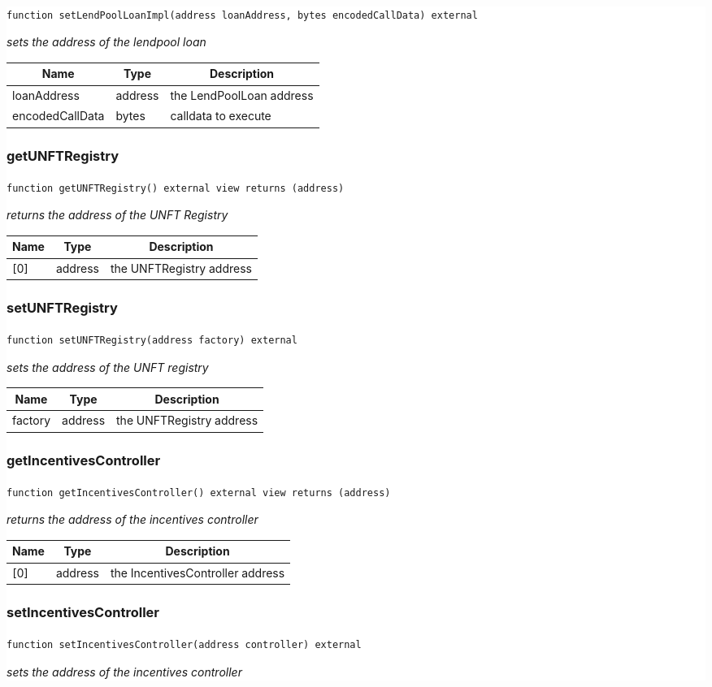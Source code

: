 ```solidity
function setLendPoolLoanImpl(address loanAddress, bytes encodedCallData) external
```

_sets the address of the lendpool loan_

| Name | Type | Description |
| ---- | ---- | ----------- |
| loanAddress | address | the LendPoolLoan address |
| encodedCallData | bytes | calldata to execute |

### getUNFTRegistry

```solidity
function getUNFTRegistry() external view returns (address)
```

_returns the address of the UNFT Registry_

| Name | Type | Description |
| ---- | ---- | ----------- |
| [0] | address | the UNFTRegistry address |

### setUNFTRegistry

```solidity
function setUNFTRegistry(address factory) external
```

_sets the address of the UNFT registry_

| Name | Type | Description |
| ---- | ---- | ----------- |
| factory | address | the UNFTRegistry address |

### getIncentivesController

```solidity
function getIncentivesController() external view returns (address)
```

_returns the address of the incentives controller_

| Name | Type | Description |
| ---- | ---- | ----------- |
| [0] | address | the IncentivesController address |

### setIncentivesController

```solidity
function setIncentivesController(address controller) external
```

_sets the address of the incentives controller_
